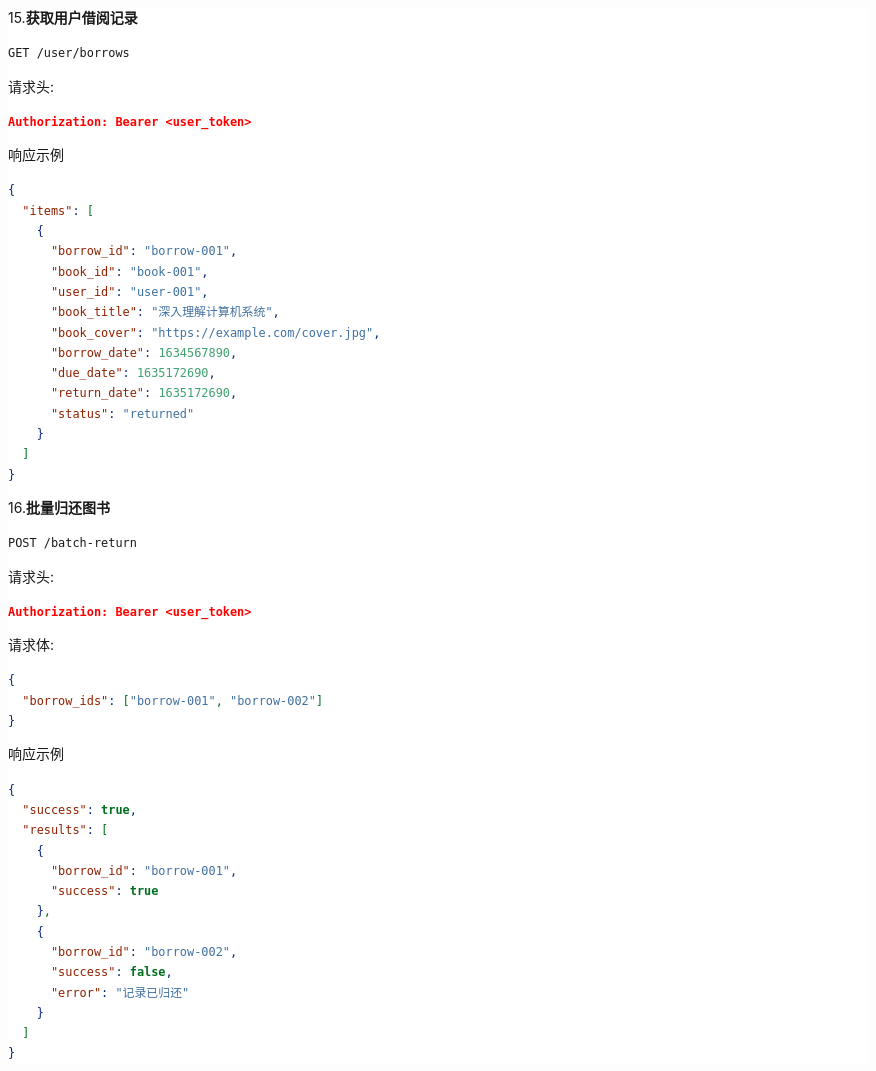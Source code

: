 15.**获取用户借阅记录**

```text
GET /user/borrows
```

请求头:

```json
Authorization: Bearer <user_token>
```

响应示例

```json
{
  "items": [
    {
      "borrow_id": "borrow-001",
      "book_id": "book-001",
      "user_id": "user-001",
      "book_title": "深入理解计算机系统",
      "book_cover": "https://example.com/cover.jpg",
      "borrow_date": 1634567890,
      "due_date": 1635172690,
      "return_date": 1635172690,
      "status": "returned"
    }
  ]
}
```

16.**批量归还图书**

```text
POST /batch-return
```

请求头:

```json
Authorization: Bearer <user_token>
```

请求体:

```json
{
  "borrow_ids": ["borrow-001", "borrow-002"]
}
```

响应示例

```json
{
  "success": true,
  "results": [
    {
      "borrow_id": "borrow-001",
      "success": true
    },
    {
      "borrow_id": "borrow-002",
      "success": false,
      "error": "记录已归还"
    }
  ]
}
```
